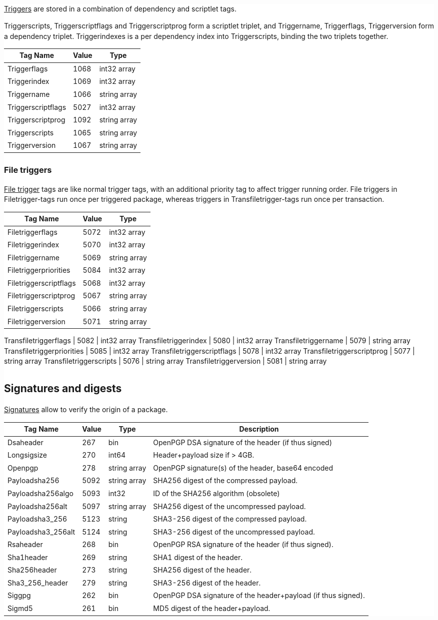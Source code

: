 [Triggers](triggers.md) are stored in a combination of dependency and scriptlet tags.

Triggerscripts, Triggerscriptflags and Triggerscriptprog form a scriptlet
triplet, and Triggername, Triggerflags, Triggerversion form a dependency
triplet. Triggerindexes is a per dependency index into Triggerscripts,
binding the two triplets together.

Tag Name           | Value| Type
-------------------|------|--------------
Triggerflags       | 1068 | int32 array
Triggerindex       | 1069 | int32 array
Triggername        | 1066 | string array
Triggerscriptflags | 5027 | int32 array
Triggerscriptprog  | 1092 | string array
Triggerscripts     | 1065 | string array
Triggerversion     | 1067 | string array

### File triggers

[File trigger](file_triggers.md) tags are like normal trigger tags,
with an additional priority tag to affect trigger running order. File
triggers in Filetrigger-tags run once per triggered package, whereas
triggers in Transfiletrigger-tags run once per transaction.

Tag Name               | Value| Type
-----------------------|------|--------------
Filetriggerflags       | 5072 | int32 array
Filetriggerindex       | 5070 | int32 array
Filetriggername        | 5069 | string array
Filetriggerpriorities  | 5084 | int32 array
Filetriggerscriptflags | 5068 | int32 array
Filetriggerscriptprog  | 5067 | string array
Filetriggerscripts     | 5066 | string array
Filetriggerversion     | 5071 | string array

Transfiletriggerflags       | 5082 | int32 array
Transfiletriggerindex       | 5080 | int32 array
Transfiletriggername        | 5079 | string array
Transfiletriggerpriorities  | 5085 | int32 array
Transfiletriggerscriptflags | 5078 | int32 array
Transfiletriggerscriptprog  | 5077 | string array
Transfiletriggerscripts     | 5076 | string array
Transfiletriggerversion     | 5081 | string array

## Signatures and digests

[Signatures](signatures.md) allow to verify the origin of a package.

Tag Name          | Value| Type         | Description
------------------|------|--------------|------------
Dsaheader         | 267  | bin          | OpenPGP DSA signature of the header (if thus signed)
Longsigsize       | 270  | int64        | Header+payload size if > 4GB.
Openpgp           | 278  | string array | OpenPGP signature(s) of the header, base64 encoded
Payloadsha256     | 5092 | string array | SHA256 digest of the compressed payload.
Payloadsha256algo | 5093 | int32        | ID of the SHA256 algorithm (obsolete)
Payloadsha256alt  | 5097 | string array | SHA256 digest of the uncompressed payload.
Payloadsha3_256   | 5123 | string       | SHA3-256 digest of the compressed payload.
Payloadsha3_256alt| 5124 | string       | SHA3-256 digest of the uncompressed payload.
Rsaheader         | 268  | bin          | OpenPGP RSA signature of the header (if thus signed).
Sha1header        | 269  | string       | SHA1 digest of the header.
Sha256header      | 273  | string       | SHA256 digest of the header.
Sha3_256_header   | 279  | string       | SHA3-256 digest of the header.
Siggpg            | 262  | bin          | OpenPGP DSA signature of the header+payload (if thus signed).
Sigmd5            | 261  | bin          | MD5 digest of the header+payload.